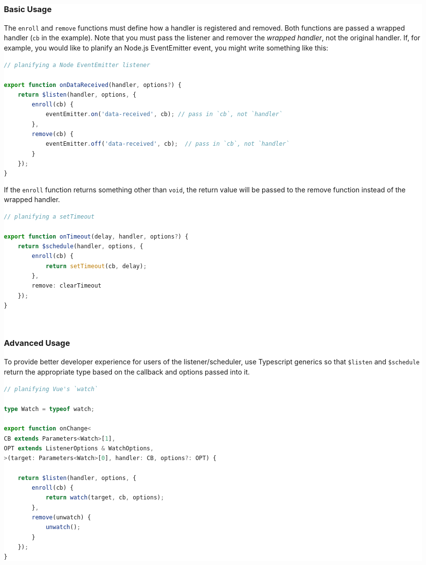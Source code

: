 ### Basic Usage

The `enroll` and `remove` functions must define how a handler is registered and removed. Both functions are passed a wrapped handler (`cb` in the example). Note that you must pass the listener and remover the *wrapped handler*, not the original handler. If, for example, you would like to planify an Node.js EventEmitter event, you might write something like this:
```ts
// planifying a Node EventEmitter listener

export function onDataReceived(handler, options?) {
    return $listen(handler, options, {
        enroll(cb) {
            eventEmitter.on('data-received', cb); // pass in `cb`, not `handler`
        },
        remove(cb) {
            eventEmitter.off('data-received', cb);  // pass in `cb`, not `handler`
        }
    });
}
```
If the `enroll` function returns something other than `void`, the return value will be passed to the remove function instead of the wrapped handler.
```ts
// planifying a setTimeout

export function onTimeout(delay, handler, options?) {
    return $schedule(handler, options, {
        enroll(cb) {
            return setTimeout(cb, delay);
        },
        remove: clearTimeout
    });
}
```
<br/>

### Advanced Usage

To provide better developer experience for users of the listener/scheduler, use Typescript generics so that `$listen` and `$schedule` return the appropriate type based on the callback and options passed into it.

```ts
// planifying Vue's `watch`

type Watch = typeof watch;

export function onChange<
CB extends Parameters<Watch>[1], 
OPT extends ListenerOptions & WatchOptions,
>(target: Parameters<Watch>[0], handler: CB, options?: OPT) {

    return $listen(handler, options, {
        enroll(cb) {
            return watch(target, cb, options);
        },
        remove(unwatch) {
            unwatch();
        }
    });
}
```
